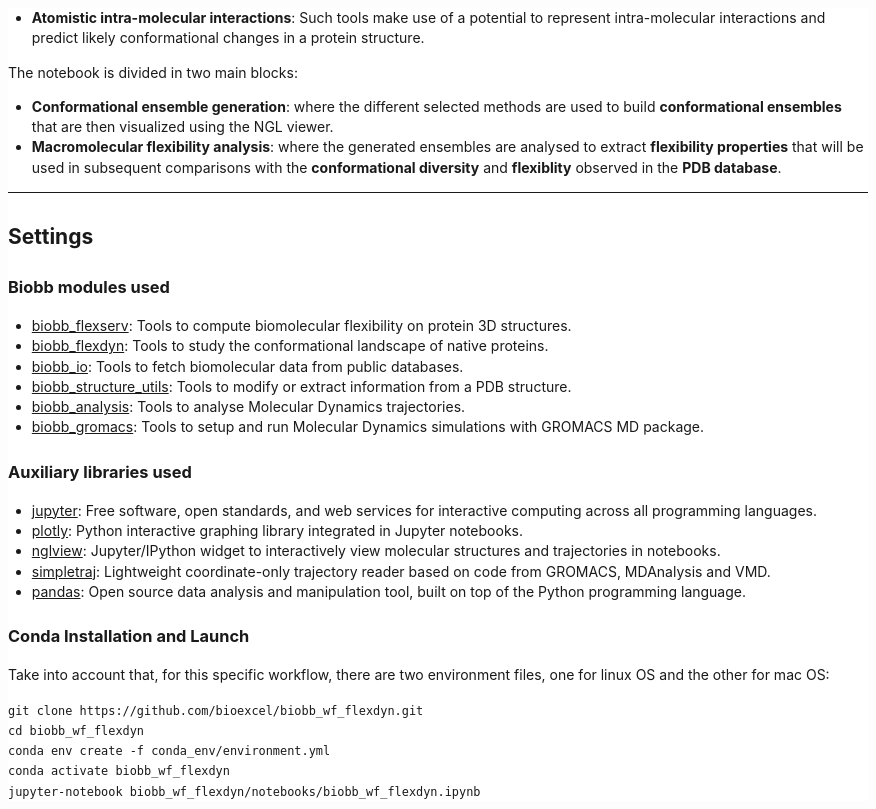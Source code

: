 
* **Atomistic intra-molecular interactions**: 
Such tools make use of a potential to represent intra-molecular interactions and predict likely conformational changes in a protein structure.

The notebook is divided in two main blocks:

* **Conformational ensemble generation**: where the different selected methods are used to build **conformational ensembles** that are then visualized using the NGL viewer.
* **Macromolecular flexibility analysis**: where the generated ensembles are analysed to extract **flexibility properties** that will be used in subsequent comparisons with the **conformational diversity** and **flexiblity** observed in the **PDB database**. 

***

## Settings

### Biobb modules used

 - [biobb_flexserv](https://github.com/bioexcel/biobb_flexserv): Tools to compute biomolecular flexibility on protein 3D structures.
 - [biobb_flexdyn](https://github.com/bioexcel/biobb_flexdyn): Tools to study the conformational landscape of native proteins.
 - [biobb_io](https://github.com/bioexcel/biobb_io): Tools to fetch biomolecular data from public databases.
 - [biobb_structure_utils](https://github.com/bioexcel/biobb_structure_utils): Tools to modify or extract information from a PDB structure.
 - [biobb_analysis](https://github.com/bioexcel/biobb_analysis): Tools to analyse Molecular Dynamics trajectories.
 - [biobb_gromacs](https://github.com/bioexcel/biobb_gromacs): Tools to setup and run Molecular Dynamics simulations with GROMACS MD package.
  
### Auxiliary libraries used

* [jupyter](https://jupyter.org/): Free software, open standards, and web services for interactive computing across all programming languages.
* [plotly](https://plot.ly/python/offline/): Python interactive graphing library integrated in Jupyter notebooks.
* [nglview](https://nglviewer.org/#nglview): Jupyter/IPython widget to interactively view molecular structures and trajectories in notebooks.
* [simpletraj](https://github.com/arose/simpletraj): Lightweight coordinate-only trajectory reader based on code from GROMACS, MDAnalysis and VMD.
* [pandas](https://pandas.pydata.org/): Open source data analysis and manipulation tool, built on top of the Python programming language.

### Conda Installation and Launch

Take into account that, for this specific workflow, there are two environment files, one for linux OS and the other for mac OS:

```console
git clone https://github.com/bioexcel/biobb_wf_flexdyn.git
cd biobb_wf_flexdyn
conda env create -f conda_env/environment.yml
conda activate biobb_wf_flexdyn
jupyter-notebook biobb_wf_flexdyn/notebooks/biobb_wf_flexdyn.ipynb
```
